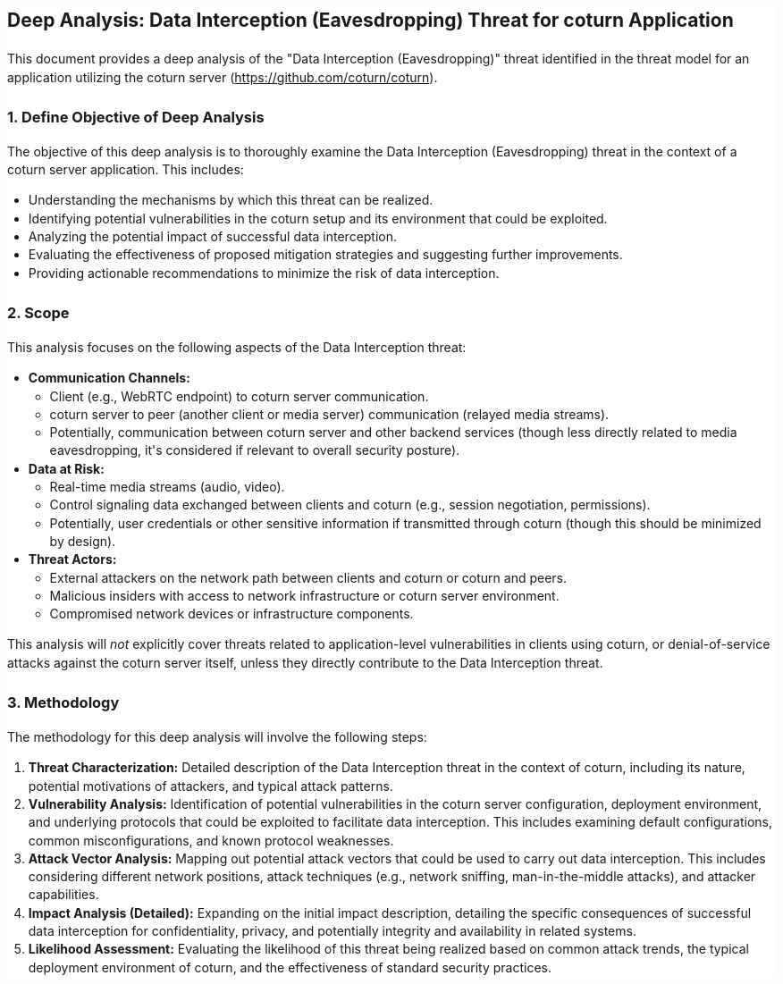 ## Deep Analysis: Data Interception (Eavesdropping) Threat for coturn Application

This document provides a deep analysis of the "Data Interception (Eavesdropping)" threat identified in the threat model for an application utilizing the coturn server (https://github.com/coturn/coturn).

### 1. Define Objective of Deep Analysis

The objective of this deep analysis is to thoroughly examine the Data Interception (Eavesdropping) threat in the context of a coturn server application. This includes:

*   Understanding the mechanisms by which this threat can be realized.
*   Identifying potential vulnerabilities in the coturn setup and its environment that could be exploited.
*   Analyzing the potential impact of successful data interception.
*   Evaluating the effectiveness of proposed mitigation strategies and suggesting further improvements.
*   Providing actionable recommendations to minimize the risk of data interception.

### 2. Scope

This analysis focuses on the following aspects of the Data Interception threat:

*   **Communication Channels:**
    *   Client (e.g., WebRTC endpoint) to coturn server communication.
    *   coturn server to peer (another client or media server) communication (relayed media streams).
    *   Potentially, communication between coturn server and other backend services (though less directly related to media eavesdropping, it's considered if relevant to overall security posture).
*   **Data at Risk:**
    *   Real-time media streams (audio, video).
    *   Control signaling data exchanged between clients and coturn (e.g., session negotiation, permissions).
    *   Potentially, user credentials or other sensitive information if transmitted through coturn (though this should be minimized by design).
*   **Threat Actors:**
    *   External attackers on the network path between clients and coturn or coturn and peers.
    *   Malicious insiders with access to network infrastructure or coturn server environment.
    *   Compromised network devices or infrastructure components.

This analysis will *not* explicitly cover threats related to application-level vulnerabilities in clients using coturn, or denial-of-service attacks against the coturn server itself, unless they directly contribute to the Data Interception threat.

### 3. Methodology

The methodology for this deep analysis will involve the following steps:

1.  **Threat Characterization:**  Detailed description of the Data Interception threat in the context of coturn, including its nature, potential motivations of attackers, and typical attack patterns.
2.  **Vulnerability Analysis:** Identification of potential vulnerabilities in the coturn server configuration, deployment environment, and underlying protocols that could be exploited to facilitate data interception. This includes examining default configurations, common misconfigurations, and known protocol weaknesses.
3.  **Attack Vector Analysis:**  Mapping out potential attack vectors that could be used to carry out data interception. This includes considering different network positions, attack techniques (e.g., network sniffing, man-in-the-middle attacks), and attacker capabilities.
4.  **Impact Analysis (Detailed):**  Expanding on the initial impact description, detailing the specific consequences of successful data interception for confidentiality, privacy, and potentially integrity and availability in related systems.
5.  **Likelihood Assessment:**  Evaluating the likelihood of this threat being realized based on common attack trends, the typical deployment environment of coturn, and the effectiveness of standard security practices.